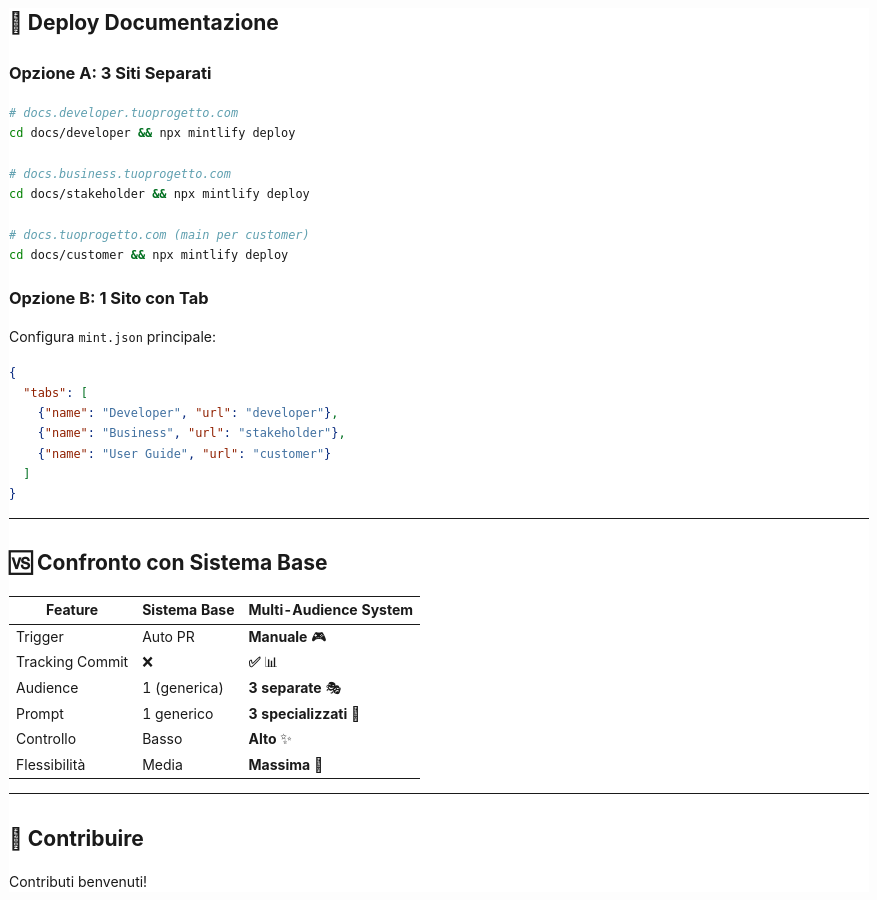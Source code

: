 
## 🚢 Deploy Documentazione

### Opzione A: 3 Siti Separati

```bash
# docs.developer.tuoprogetto.com
cd docs/developer && npx mintlify deploy

# docs.business.tuoprogetto.com
cd docs/stakeholder && npx mintlify deploy

# docs.tuoprogetto.com (main per customer)
cd docs/customer && npx mintlify deploy
```

### Opzione B: 1 Sito con Tab

Configura `mint.json` principale:
```json
{
  "tabs": [
    {"name": "Developer", "url": "developer"},
    {"name": "Business", "url": "stakeholder"},
    {"name": "User Guide", "url": "customer"}
  ]
}
```

---

## 🆚 Confronto con Sistema Base

| Feature | Sistema Base | Multi-Audience System |
|---------|-------------|----------------------|
| Trigger | Auto PR | **Manuale** 🎮 |
| Tracking Commit | ❌ | **✅** 📊 |
| Audience | 1 (generica) | **3 separate** 🎭 |
| Prompt | 1 generico | **3 specializzati** 🎯 |
| Controllo | Basso | **Alto** ✨ |
| Flessibilità | Media | **Massima** 🚀 |

---

## 🤝 Contribuire

Contributi benvenuti!
